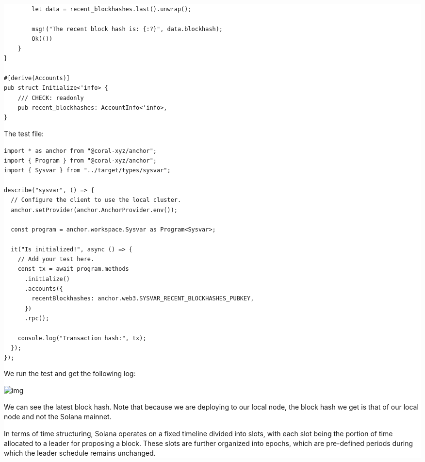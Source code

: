 ```
        let data = recent_blockhashes.last().unwrap();

        msg!("The recent block hash is: {:?}", data.blockhash);
        Ok(())
    }
}

#[derive(Accounts)]
pub struct Initialize<'info> {
    /// CHECK: readonly
    pub recent_blockhashes: AccountInfo<'info>,
}
```

The test file:

```
import * as anchor from "@coral-xyz/anchor";
import { Program } from "@coral-xyz/anchor";
import { Sysvar } from "../target/types/sysvar";

describe("sysvar", () => {
  // Configure the client to use the local cluster.
  anchor.setProvider(anchor.AnchorProvider.env());

  const program = anchor.workspace.Sysvar as Program<Sysvar>;

  it("Is initialized!", async () => {
    // Add your test here.
    const tx = await program.methods
      .initialize()
      .accounts({
        recentBlockhashes: anchor.web3.SYSVAR_RECENT_BLOCKHASHES_PUBKEY,
      })
      .rpc();

    console.log("Transaction hash:", tx);
  });
});
```

We run the test and get the following log:

![img](https://static.wixstatic.com/media/935a00_f883ec55d8ea49e399403e176d6265d7~mv2.png/v1/fill/w_740,h_100,al_c,q_85,usm_0.66_1.00_0.01,enc_auto/935a00_f883ec55d8ea49e399403e176d6265d7~mv2.png)

We can see the latest block hash. Note that because we are deploying to our local node, the block hash we get is that of our local node and not the Solana mainnet.

In terms of time structuring, Solana operates on a fixed timeline divided into slots, with each slot being the portion of time allocated to a leader for proposing a block. These slots are further organized into epochs, which are pre-defined periods during which the leader schedule remains unchanged.
